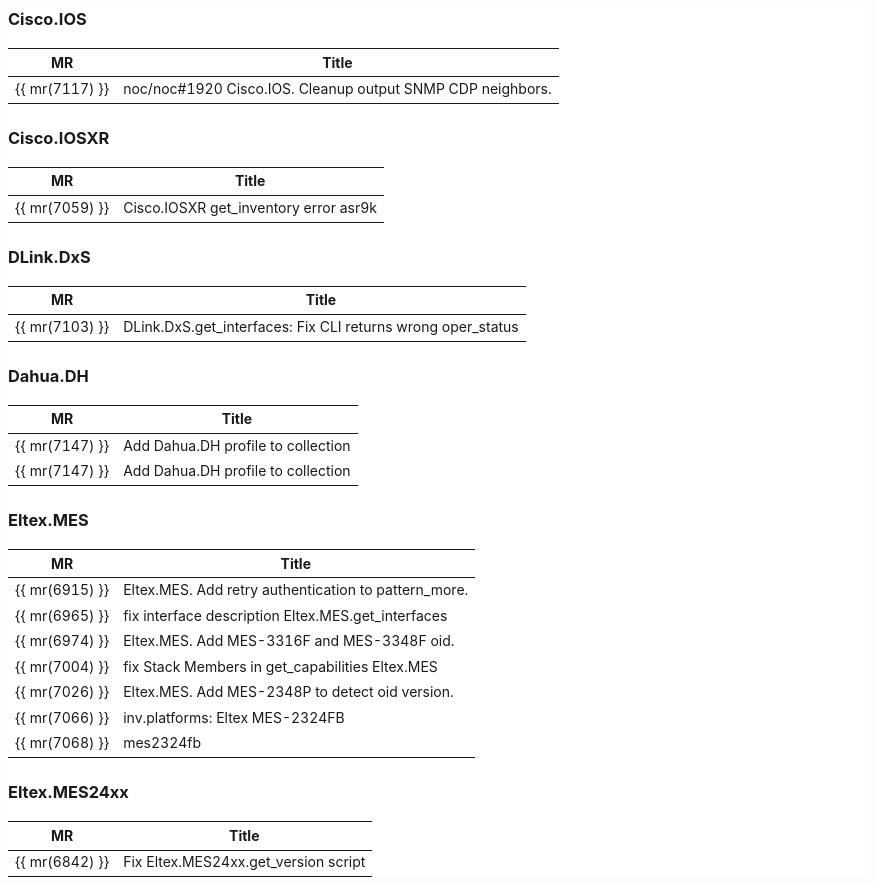
### Cisco.IOS
| MR             | Title                                                      |
| -------------- | ---------------------------------------------------------- |
| {{ mr(7117) }} | noc/noc#1920 Cisco.IOS. Cleanup output SNMP CDP neighbors. |


### Cisco.IOSXR
| MR             | Title                                 |
| -------------- | ------------------------------------- |
| {{ mr(7059) }} | Cisco.IOSXR get_inventory error asr9k |


### DLink.DxS
| MR             | Title                                                       |
| -------------- | ----------------------------------------------------------- |
| {{ mr(7103) }} | DLink.DxS.get_interfaces: Fix CLI returns wrong oper_status |


### Dahua.DH
| MR             | Title                              |
| -------------- | ---------------------------------- |
| {{ mr(7147) }} | Add Dahua.DH profile to collection |
| {{ mr(7147) }} | Add Dahua.DH profile to collection |


### Eltex.MES
| MR             | Title                                                |
| -------------- | ---------------------------------------------------- |
| {{ mr(6915) }} | Eltex.MES. Add retry authentication to pattern_more. |
| {{ mr(6965) }} | fix interface description Eltex.MES.get_interfaces   |
| {{ mr(6974) }} | Eltex.MES. Add MES-3316F and MES-3348F oid.          |
| {{ mr(7004) }} | fix Stack Members in get_capabilities Eltex.MES      |
| {{ mr(7026) }} | Eltex.MES. Add MES-2348P to detect oid version.      |
| {{ mr(7066) }} | inv.platforms: Eltex MES-2324FB                      |
| {{ mr(7068) }} | mes2324fb                                            |


### Eltex.MES24xx
| MR             | Title                                |
| -------------- | ------------------------------------ |
| {{ mr(6842) }} | Fix Eltex.MES24xx.get_version script |

